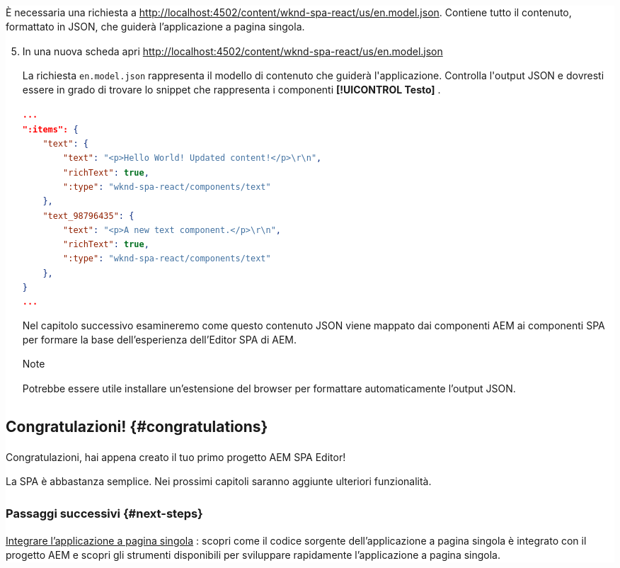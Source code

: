    È necessaria una richiesta a [http://localhost:4502/content/wknd-spa-react/us/en.model.json](http://localhost:4502/content/wknd-spa-react/us/en.model.json). Contiene tutto il contenuto, formattato in JSON, che guiderà l’applicazione a pagina singola.

5. In una nuova scheda apri [http://localhost:4502/content/wknd-spa-react/us/en.model.json](http://localhost:4502/content/wknd-spa-react/us/en.model.json)

   La richiesta `en.model.json` rappresenta il modello di contenuto che guiderà l&#39;applicazione. Controlla l&#39;output JSON e dovresti essere in grado di trovare lo snippet che rappresenta i componenti **[!UICONTROL Testo]** .

   ```json
   ...
   ":items": {
       "text": {
           "text": "<p>Hello World! Updated content!</p>\r\n",
           "richText": true,
           ":type": "wknd-spa-react/components/text"
       },
       "text_98796435": {
           "text": "<p>A new text component.</p>\r\n",
           "richText": true,
           ":type": "wknd-spa-react/components/text"
       },
   }
   ...
   ```

   Nel capitolo successivo esamineremo come questo contenuto JSON viene mappato dai componenti AEM ai componenti SPA per formare la base dell’esperienza dell’Editor SPA di AEM.

   >[!NOTE]
   >
   > Potrebbe essere utile installare un’estensione del browser per formattare automaticamente l’output JSON.

## Congratulazioni! {#congratulations}

Congratulazioni, hai appena creato il tuo primo progetto AEM SPA Editor!

La SPA è abbastanza semplice. Nei prossimi capitoli saranno aggiunte ulteriori funzionalità.

### Passaggi successivi {#next-steps}

[Integrare l’applicazione a pagina singola](integrate-spa.md) : scopri come il codice sorgente dell’applicazione a pagina singola è integrato con il progetto AEM e scopri gli strumenti disponibili per sviluppare rapidamente l’applicazione a pagina singola.

